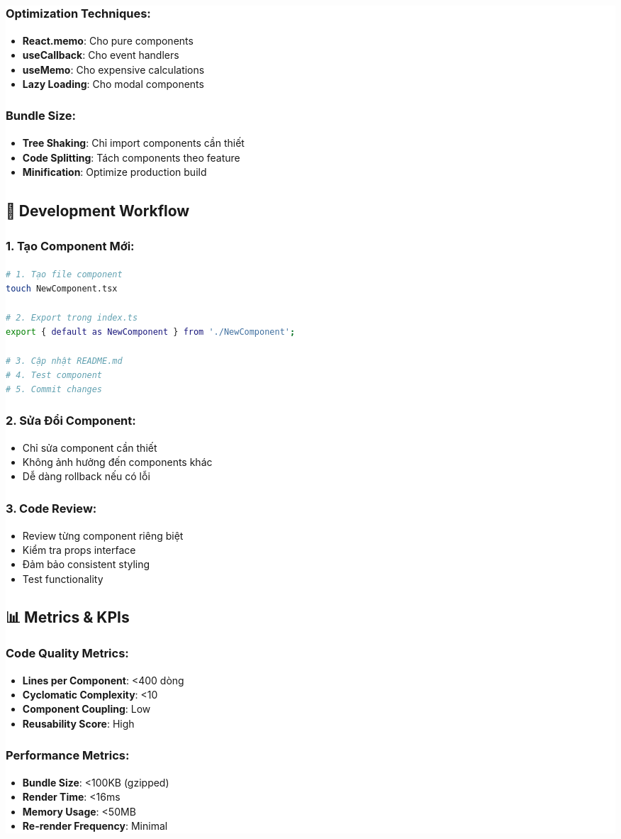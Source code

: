 ### **Optimization Techniques:**
- **React.memo**: Cho pure components
- **useCallback**: Cho event handlers
- **useMemo**: Cho expensive calculations
- **Lazy Loading**: Cho modal components

### **Bundle Size:**
- **Tree Shaking**: Chỉ import components cần thiết
- **Code Splitting**: Tách components theo feature
- **Minification**: Optimize production build

## 🔧 **Development Workflow**

### **1. Tạo Component Mới:**
```bash
# 1. Tạo file component
touch NewComponent.tsx

# 2. Export trong index.ts
export { default as NewComponent } from './NewComponent';

# 3. Cập nhật README.md
# 4. Test component
# 5. Commit changes
```

### **2. Sửa Đổi Component:**
- Chỉ sửa component cần thiết
- Không ảnh hưởng đến components khác
- Dễ dàng rollback nếu có lỗi

### **3. Code Review:**
- Review từng component riêng biệt
- Kiểm tra props interface
- Đảm bảo consistent styling
- Test functionality

## 📊 **Metrics & KPIs**

### **Code Quality Metrics:**
- **Lines per Component**: <400 dòng
- **Cyclomatic Complexity**: <10
- **Component Coupling**: Low
- **Reusability Score**: High

### **Performance Metrics:**
- **Bundle Size**: <100KB (gzipped)
- **Render Time**: <16ms
- **Memory Usage**: <50MB
- **Re-render Frequency**: Minimal
